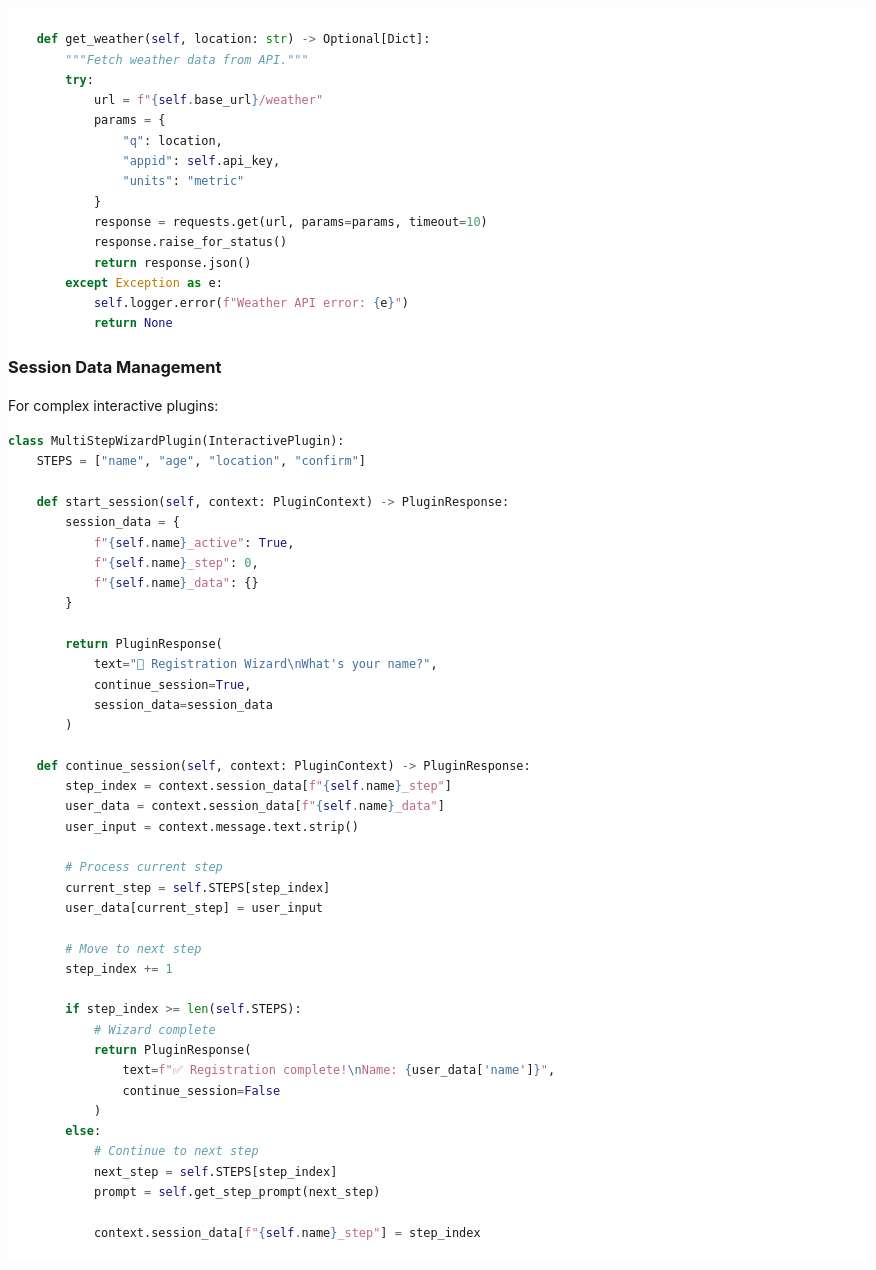 ```python
    
    def get_weather(self, location: str) -> Optional[Dict]:
        """Fetch weather data from API."""
        try:
            url = f"{self.base_url}/weather"
            params = {
                "q": location,
                "appid": self.api_key,
                "units": "metric"
            }
            response = requests.get(url, params=params, timeout=10)
            response.raise_for_status()
            return response.json()
        except Exception as e:
            self.logger.error(f"Weather API error: {e}")
            return None
```

### Session Data Management

For complex interactive plugins:

```python
class MultiStepWizardPlugin(InteractivePlugin):
    STEPS = ["name", "age", "location", "confirm"]
    
    def start_session(self, context: PluginContext) -> PluginResponse:
        session_data = {
            f"{self.name}_active": True,
            f"{self.name}_step": 0,
            f"{self.name}_data": {}
        }
        
        return PluginResponse(
            text="📝 Registration Wizard\nWhat's your name?",
            continue_session=True,
            session_data=session_data
        )
    
    def continue_session(self, context: PluginContext) -> PluginResponse:
        step_index = context.session_data[f"{self.name}_step"]
        user_data = context.session_data[f"{self.name}_data"]
        user_input = context.message.text.strip()
        
        # Process current step
        current_step = self.STEPS[step_index]
        user_data[current_step] = user_input
        
        # Move to next step
        step_index += 1
        
        if step_index >= len(self.STEPS):
            # Wizard complete
            return PluginResponse(
                text=f"✅ Registration complete!\nName: {user_data['name']}",
                continue_session=False
            )
        else:
            # Continue to next step
            next_step = self.STEPS[step_index]
            prompt = self.get_step_prompt(next_step)
            
            context.session_data[f"{self.name}_step"] = step_index
            
```